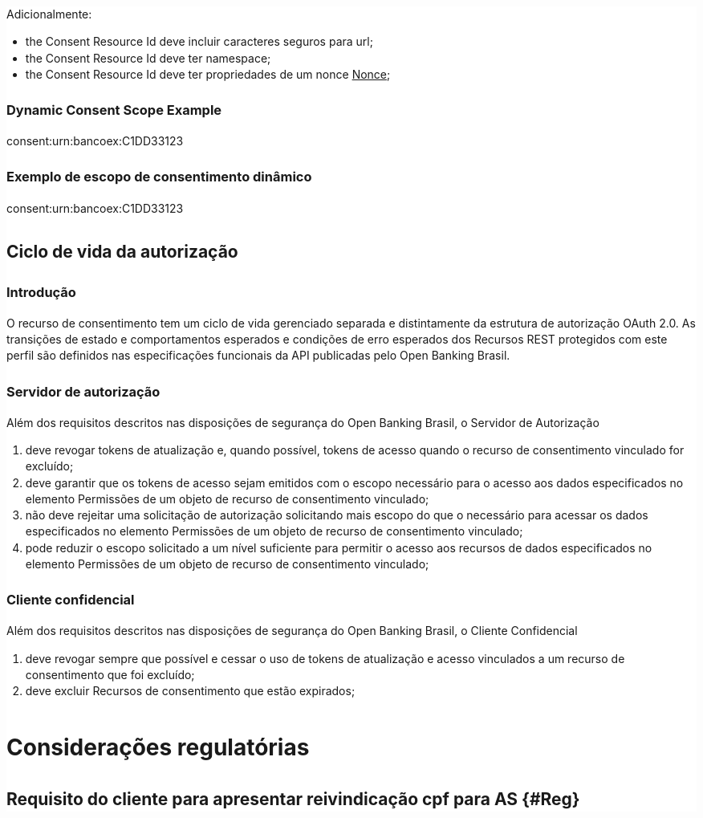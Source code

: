 Adicionalmente:

* the Consent Resource Id deve incluir caracteres seguros para url;
* the Consent Resource Id deve ter namespace;
* the Consent Resource Id deve ter propriedades de um nonce [Nonce](https://pt.wikipedia.org/wiki/Nonce);

### Dynamic Consent Scope Example

consent:urn:bancoex:C1DD33123

### Exemplo de escopo de consentimento dinâmico

consent:urn:bancoex:C1DD33123

## Ciclo de vida da autorização

### Introdução

O recurso de consentimento tem um ciclo de vida gerenciado separada e distintamente da estrutura de autorização OAuth 2.0. As transições de estado e comportamentos esperados e condições de erro esperados dos Recursos REST protegidos com este perfil são definidos nas especificações funcionais da API publicadas pelo Open Banking Brasil.

### Servidor de autorização

Além dos requisitos descritos nas disposições de segurança do Open Banking Brasil, o Servidor de Autorização

1. deve revogar tokens de atualização e, quando possível, tokens de acesso quando o recurso de consentimento vinculado for excluído;
2. deve garantir que os tokens de acesso sejam emitidos com o escopo necessário para o acesso aos dados especificados no elemento Permissões de um objeto de recurso de consentimento vinculado;
3. não deve rejeitar uma solicitação de autorização solicitando mais escopo do que o necessário para acessar os dados especificados no elemento Permissões de um objeto de recurso de consentimento vinculado;
4. pode reduzir o escopo solicitado a um nível suficiente para permitir o acesso aos recursos de dados especificados no elemento Permissões de um objeto de recurso de consentimento vinculado;

### Cliente confidencial

Além dos requisitos descritos nas disposições de segurança do Open Banking Brasil, o Cliente Confidencial

1. deve revogar sempre que possível e cessar o uso de tokens de atualização e acesso vinculados a um recurso de consentimento que foi excluído;
2. deve excluir Recursos de consentimento que estão expirados;

# Considerações regulatórias

## Requisito do cliente para apresentar reivindicação cpf para AS {#Reg}

